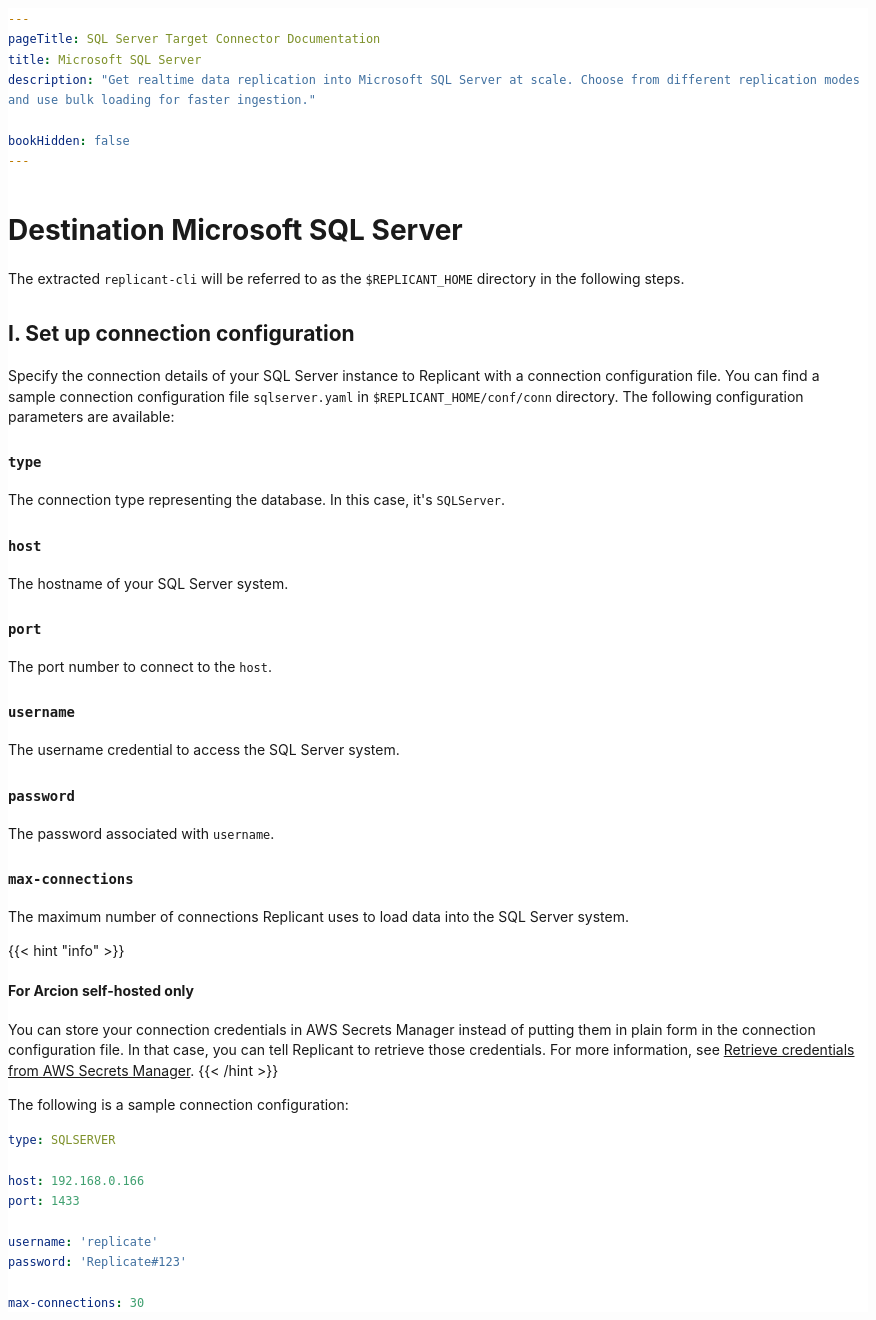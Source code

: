 ```yaml
---
pageTitle: SQL Server Target Connector Documentation
title: Microsoft SQL Server
description: "Get realtime data replication into Microsoft SQL Server at scale. Choose from different replication modes and use bulk loading for faster ingestion."

bookHidden: false
---
```

# Destination Microsoft SQL Server

The extracted `replicant-cli` will be referred to as the `$REPLICANT_HOME` directory in the following steps.

## I. Set up connection configuration
Specify the connection details of your SQL Server instance to Replicant with a connection configuration file. You can find a sample connection configuration file `sqlserver.yaml` in `$REPLICANT_HOME/conf/conn` directory. The following configuration parameters are available:

### `type`
The connection type representing the database. In this case, it's `SQLServer`.

### `host`
The hostname of your SQL Server system.

### `port`
The port number to connect to the `host`.

### `username`
The username credential to access the SQL Server system.

### `password`
The password associated with `username`.

### `max-connections` 
The maximum number of connections Replicant uses to load data into the SQL Server system.

{{< hint "info" >}}
#### For Arcion self-hosted only
You can store your connection credentials in AWS Secrets Manager instead of putting them in plain form in the connection configuration file. In that case, you can tell Replicant to retrieve those credentials. For more information, see [Retrieve credentials from AWS Secrets Manager](/../../security/secrets-manager).
{{< /hint >}}

The following is a sample connection configuration:

```YAML
type: SQLSERVER

host: 192.168.0.166 
port: 1433

username: 'replicate'
password: 'Replicate#123'

max-connections: 30
```

